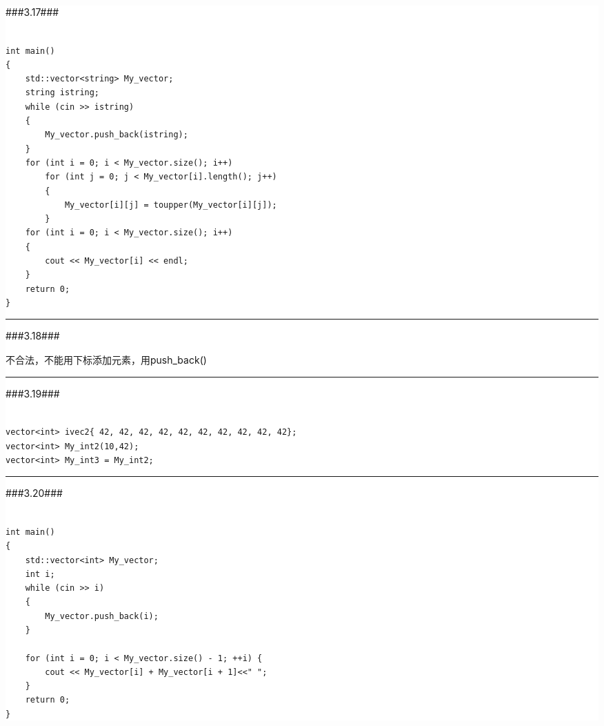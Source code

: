 ###3.17###

```

int main()
{
	std::vector<string> My_vector;
	string istring;
	while (cin >> istring)
	{
		My_vector.push_back(istring);
	}
	for (int i = 0; i < My_vector.size(); i++)
		for (int j = 0; j < My_vector[i].length(); j++)
		{
			My_vector[i][j] = toupper(My_vector[i][j]);
		}
	for (int i = 0; i < My_vector.size(); i++)
	{
		cout << My_vector[i] << endl;
	}
	return 0;
}

```

---

###3.18###

不合法，不能用下标添加元素，用push_back()

---

###3.19###

```

vector<int> ivec2{ 42, 42, 42, 42, 42, 42, 42, 42, 42, 42};
vector<int> My_int2(10,42);
vector<int> My_int3 = My_int2;

```

---

###3.20###

```

int main()
{
	std::vector<int> My_vector;
	int i;
	while (cin >> i)
	{
		My_vector.push_back(i);
	}

	for (int i = 0; i < My_vector.size() - 1; ++i) {
		cout << My_vector[i] + My_vector[i + 1]<<" ";
	}
	return 0;
}

```

